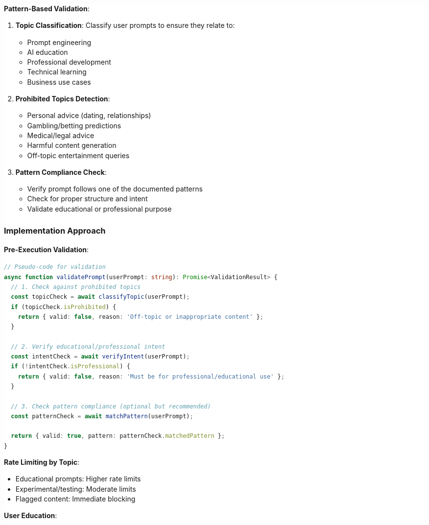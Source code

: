 **Pattern-Based Validation**:

1. **Topic Classification**: Classify user prompts to ensure they relate to:
   - Prompt engineering
   - AI education
   - Professional development
   - Technical learning
   - Business use cases

2. **Prohibited Topics Detection**:
   - Personal advice (dating, relationships)
   - Gambling/betting predictions
   - Medical/legal advice
   - Harmful content generation
   - Off-topic entertainment queries

3. **Pattern Compliance Check**:
   - Verify prompt follows one of the documented patterns
   - Check for proper structure and intent
   - Validate educational or professional purpose

### Implementation Approach

**Pre-Execution Validation**:

```typescript
// Pseudo-code for validation
async function validatePrompt(userPrompt: string): Promise<ValidationResult> {
  // 1. Check against prohibited topics
  const topicCheck = await classifyTopic(userPrompt);
  if (topicCheck.isProhibited) {
    return { valid: false, reason: 'Off-topic or inappropriate content' };
  }

  // 2. Verify educational/professional intent
  const intentCheck = await verifyIntent(userPrompt);
  if (!intentCheck.isProfessional) {
    return { valid: false, reason: 'Must be for professional/educational use' };
  }

  // 3. Check pattern compliance (optional but recommended)
  const patternCheck = await matchPattern(userPrompt);

  return { valid: true, pattern: patternCheck.matchedPattern };
}
```

**Rate Limiting by Topic**:

- Educational prompts: Higher rate limits
- Experimental/testing: Moderate limits
- Flagged content: Immediate blocking

**User Education**:
